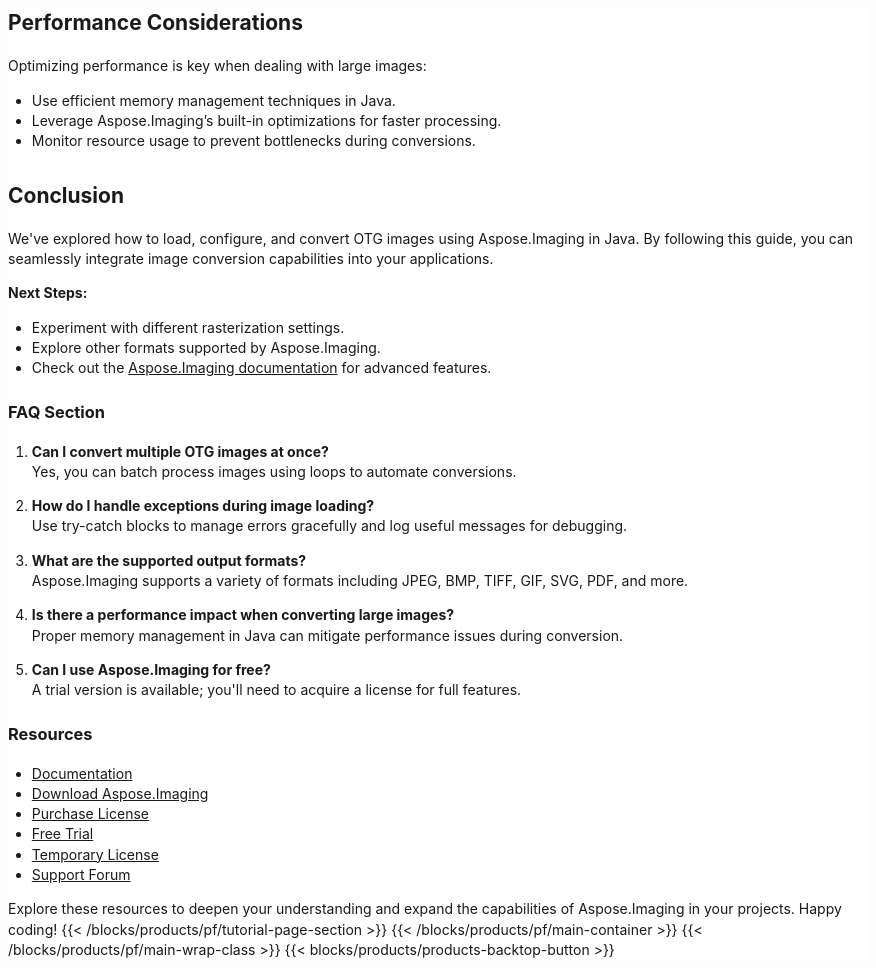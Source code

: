 ## Performance Considerations

Optimizing performance is key when dealing with large images:
- Use efficient memory management techniques in Java.
- Leverage Aspose.Imaging’s built-in optimizations for faster processing.
- Monitor resource usage to prevent bottlenecks during conversions.

## Conclusion

We've explored how to load, configure, and convert OTG images using Aspose.Imaging in Java. By following this guide, you can seamlessly integrate image conversion capabilities into your applications.

**Next Steps:**
- Experiment with different rasterization settings.
- Explore other formats supported by Aspose.Imaging.
- Check out the [Aspose.Imaging documentation](https://reference.aspose.com/imaging/java/) for advanced features.

### FAQ Section

1. **Can I convert multiple OTG images at once?**  
   Yes, you can batch process images using loops to automate conversions.

2. **How do I handle exceptions during image loading?**  
   Use try-catch blocks to manage errors gracefully and log useful messages for debugging.

3. **What are the supported output formats?**  
   Aspose.Imaging supports a variety of formats including JPEG, BMP, TIFF, GIF, SVG, PDF, and more.

4. **Is there a performance impact when converting large images?**  
   Proper memory management in Java can mitigate performance issues during conversion.

5. **Can I use Aspose.Imaging for free?**  
   A trial version is available; you'll need to acquire a license for full features.

### Resources

- [Documentation](https://reference.aspose.com/imaging/java/)
- [Download Aspose.Imaging](https://releases.aspose.com/imaging/java/)
- [Purchase License](https://purchase.aspose.com/buy)
- [Free Trial](https://releases.aspose.com/imaging/java/)
- [Temporary License](https://purchase.aspose.com/temporary-license/)
- [Support Forum](https://forum.aspose.com/c/imaging/10)

Explore these resources to deepen your understanding and expand the capabilities of Aspose.Imaging in your projects. Happy coding!
{{< /blocks/products/pf/tutorial-page-section >}}
{{< /blocks/products/pf/main-container >}}
{{< /blocks/products/pf/main-wrap-class >}}
{{< blocks/products/products-backtop-button >}}